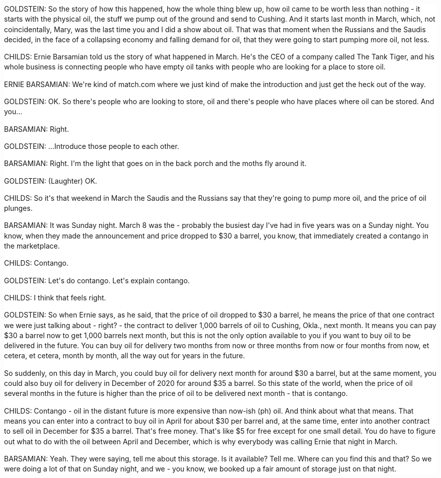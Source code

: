 GOLDSTEIN: So the story of how this happened, how the whole thing blew up, how oil came to be worth less than nothing - it starts with the physical oil, the stuff we pump out of the ground and send to Cushing. And it starts last month in March, which, not coincidentally, Mary, was the last time you and I did a show about oil. That was that moment when the Russians and the Saudis decided, in the face of a collapsing economy and falling demand for oil, that they were going to start pumping more oil, not less.

CHILDS: Ernie Barsamian told us the story of what happened in March. He's the CEO of a company called The Tank Tiger, and his whole business is connecting people who have empty oil tanks with people who are looking for a place to store oil.

ERNIE BARSAMIAN: We're kind of match.com where we just kind of make the introduction and just get the heck out of the way.

GOLDSTEIN: OK. So there's people who are looking to store, oil and there's people who have places where oil can be stored. And you...

BARSAMIAN: Right.

GOLDSTEIN: ...Introduce those people to each other.

BARSAMIAN: Right. I'm the light that goes on in the back porch and the moths fly around it.

GOLDSTEIN: (Laughter) OK.

CHILDS: So it's that weekend in March the Saudis and the Russians say that they're going to pump more oil, and the price of oil plunges.

BARSAMIAN: It was Sunday night. March 8 was the - probably the busiest day I've had in five years was on a Sunday night. You know, when they made the announcement and price dropped to $30 a barrel, you know, that immediately created a contango in the marketplace.

CHILDS: Contango.

GOLDSTEIN: Let's do contango. Let's explain contango.

CHILDS: I think that feels right.

GOLDSTEIN: So when Ernie says, as he said, that the price of oil dropped to $30 a barrel, he means the price of that one contract we were just talking about - right? - the contract to deliver 1,000 barrels of oil to Cushing, Okla., next month. It means you can pay $30 a barrel now to get 1,000 barrels next month, but this is not the only option available to you if you want to buy oil to be delivered in the future. You can buy oil for delivery two months from now or three months from now or four months from now, et cetera, et cetera, month by month, all the way out for years in the future.

So suddenly, on this day in March, you could buy oil for delivery next month for around $30 a barrel, but at the same moment, you could also buy oil for delivery in December of 2020 for around $35 a barrel. So this state of the world, when the price of oil several months in the future is higher than the price of oil to be delivered next month - that is contango.

CHILDS: Contango - oil in the distant future is more expensive than now-ish (ph) oil. And think about what that means. That means you can enter into a contract to buy oil in April for about $30 per barrel and, at the same time, enter into another contract to sell oil in December for $35 a barrel. That's free money. That's like $5 for free except for one small detail. You do have to figure out what to do with the oil between April and December, which is why everybody was calling Ernie that night in March.

BARSAMIAN: Yeah. They were saying, tell me about this storage. Is it available? Tell me. Where can you find this and that? So we were doing a lot of that on Sunday night, and we - you know, we booked up a fair amount of storage just on that night.
